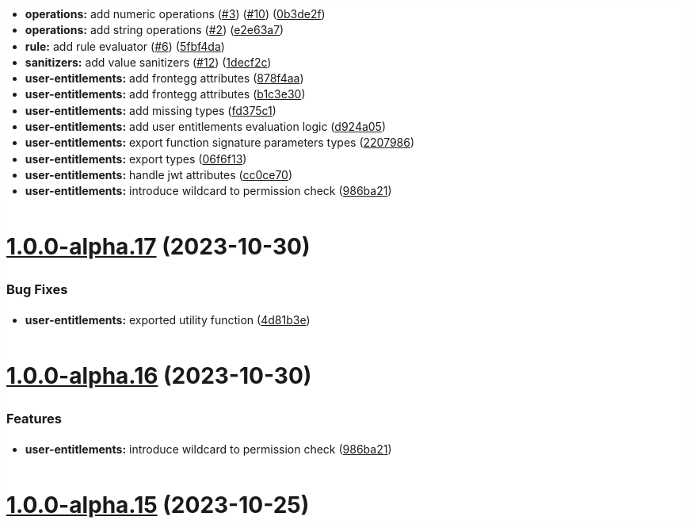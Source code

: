 * **operations:** add numeric operations ([#3](https://github.com/frontegg/entitlements-javascript-commons/issues/3)) ([#10](https://github.com/frontegg/entitlements-javascript-commons/issues/10)) ([0b3de2f](https://github.com/frontegg/entitlements-javascript-commons/commit/0b3de2f7f1aede036ec63e4fadf898dcf5ad32a4))
* **operations:** add string operations ([#2](https://github.com/frontegg/entitlements-javascript-commons/issues/2)) ([e2e63a7](https://github.com/frontegg/entitlements-javascript-commons/commit/e2e63a74211a723dc326918e42e2093fcca86779))
* **rule:** add rule evaluator ([#6](https://github.com/frontegg/entitlements-javascript-commons/issues/6)) ([5fbf4da](https://github.com/frontegg/entitlements-javascript-commons/commit/5fbf4da00a3d9df2908d8899723a64b1bd80a7c2))
* **sanitizers:** add value sanitizers ([#12](https://github.com/frontegg/entitlements-javascript-commons/issues/12)) ([1decf2c](https://github.com/frontegg/entitlements-javascript-commons/commit/1decf2c01e0a86055bc856db5ff115a2318f1c59))
* **user-entitlements:** add frontegg attributes ([878f4aa](https://github.com/frontegg/entitlements-javascript-commons/commit/878f4aa5f284fc2dd27ffae63ed9c0c74b2c8adb))
* **user-entitlements:** add frontegg attributes ([b1c3e30](https://github.com/frontegg/entitlements-javascript-commons/commit/b1c3e30e420e8972167087c5745ef49ac0c6b859))
* **user-entitlements:** add missing types ([fd375c1](https://github.com/frontegg/entitlements-javascript-commons/commit/fd375c15fea40ddbf8e259a73f8831fa9dbb763e))
* **user-entitlements:** add user entitlements evaluation logic ([d924a05](https://github.com/frontegg/entitlements-javascript-commons/commit/d924a056498b4b040dd765b262cde42201644653))
* **user-entitlements:** export function signature parameters types ([2207986](https://github.com/frontegg/entitlements-javascript-commons/commit/220798611a91875e594c83f76baed6c18f5ac19a))
* **user-entitlements:** export types ([06f6f13](https://github.com/frontegg/entitlements-javascript-commons/commit/06f6f13263bcfecc098290da35b310393bcecda4))
* **user-entitlements:** handle jwt attributes ([cc0ce70](https://github.com/frontegg/entitlements-javascript-commons/commit/cc0ce70f4c3ebf2b3b410865d740c23ab1d0d9ed))
* **user-entitlements:** introduce wildcard to permission check ([986ba21](https://github.com/frontegg/entitlements-javascript-commons/commit/986ba213cbf88aef99495e3fd6fc2bf1203ec7e6))

# [1.0.0-alpha.17](https://github.com/frontegg/entitlements-javascript-commons/compare/v-1.0.0-alpha.16...v-1.0.0-alpha.17) (2023-10-30)


### Bug Fixes

* **user-entitlements:** exported utility function ([4d81b3e](https://github.com/frontegg/entitlements-javascript-commons/commit/4d81b3e04b1de59047c6b5911f09391a4ccafcb9))

# [1.0.0-alpha.16](https://github.com/frontegg/entitlements-javascript-commons/compare/v-1.0.0-alpha.15...v-1.0.0-alpha.16) (2023-10-30)


### Features

* **user-entitlements:** introduce wildcard to permission check ([986ba21](https://github.com/frontegg/entitlements-javascript-commons/commit/986ba213cbf88aef99495e3fd6fc2bf1203ec7e6))

# [1.0.0-alpha.15](https://github.com/frontegg/entitlements-javascript-commons/compare/v-1.0.0-alpha.14...v-1.0.0-alpha.15) (2023-10-25)
